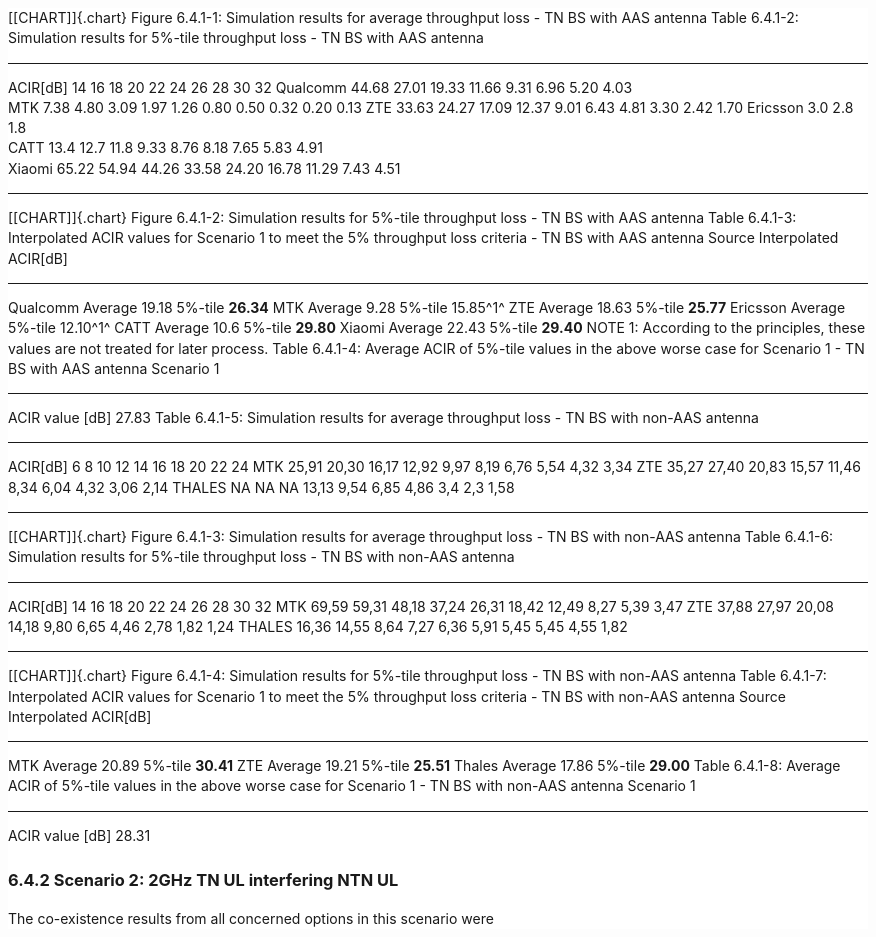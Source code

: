 [[CHART]]{.chart}
Figure 6.4.1-1: Simulation results for average throughput loss - TN BS with
AAS antenna
Table 6.4.1-2: Simulation results for 5%-tile throughput loss - TN BS with AAS
antenna
* * *
ACIR[dB] 14 16 18 20 22 24 26 28 30 32 Qualcomm 44.68 27.01 19.33 11.66 9.31
6.96 5.20 4.03  
MTK 7.38 4.80 3.09 1.97 1.26 0.80 0.50 0.32 0.20 0.13 ZTE 33.63 24.27 17.09
12.37 9.01 6.43 4.81 3.30 2.42 1.70 Ericsson 3.0 2.8 1.8  
CATT 13.4 12.7 11.8 9.33 8.76 8.18 7.65 5.83 4.91  
Xiaomi 65.22 54.94 44.26 33.58 24.20 16.78 11.29 7.43 4.51
* * *
[[CHART]]{.chart}
Figure 6.4.1-2: Simulation results for 5%-tile throughput loss - TN BS with
AAS antenna
Table 6.4.1-3: Interpolated ACIR values for Scenario 1 to meet the 5%
throughput loss criteria - TN BS with AAS antenna
Source Interpolated ACIR[dB]
* * *
Qualcomm Average 19.18 5%-tile **26.34** MTK Average 9.28 5%-tile 15.85^1^ ZTE
Average 18.63 5%-tile **25.77** Ericsson Average  
5%-tile 12.10^1^ CATT Average 10.6 5%-tile **29.80** Xiaomi Average 22.43
5%-tile **29.40** NOTE 1: According to the principles, these values are not
treated for later process.
Table 6.4.1-4: Average ACIR of 5%-tile values in the above worse case for
Scenario 1 - TN BS with AAS antenna
                      Scenario 1
* * *
ACIR value [dB] 27.83
Table 6.4.1-5: Simulation results for average throughput loss - TN BS with
non-AAS antenna
* * *
ACIR[dB] 6 8 10 12 14 16 18 20 22 24 MTK 25,91 20,30 16,17 12,92 9,97 8,19
6,76 5,54 4,32 3,34 ZTE 35,27 27,40 20,83 15,57 11,46 8,34 6,04 4,32 3,06 2,14
THALES NA NA NA 13,13 9,54 6,85 4,86 3,4 2,3 1,58
* * *
[[CHART]]{.chart}
Figure 6.4.1-3: Simulation results for average throughput loss - TN BS with
non-AAS antenna
Table 6.4.1-6: Simulation results for 5%-tile throughput loss - TN BS with
non-AAS antenna
* * *
ACIR[dB] 14 16 18 20 22 24 26 28 30 32 MTK 69,59 59,31 48,18 37,24 26,31 18,42
12,49 8,27 5,39 3,47 ZTE 37,88 27,97 20,08 14,18 9,80 6,65 4,46 2,78 1,82 1,24
THALES 16,36 14,55 8,64 7,27 6,36 5,91 5,45 5,45 4,55 1,82
* * *
[[CHART]]{.chart}
Figure 6.4.1-4: Simulation results for 5%-tile throughput loss - TN BS with
non-AAS antenna
Table 6.4.1-7: Interpolated ACIR values for Scenario 1 to meet the 5%
throughput loss criteria - TN BS with non-AAS antenna
Source Interpolated ACIR[dB]
* * *
MTK Average 20.89 5%-tile **30.41** ZTE Average 19.21 5%-tile **25.51** Thales
Average 17.86 5%-tile **29.00**
Table 6.4.1-8: Average ACIR of 5%-tile values in the above worse case for
Scenario 1 - TN BS with non-AAS antenna
                      Scenario 1
* * *
ACIR value [dB] 28.31
### 6.4.2 Scenario 2: 2GHz TN UL interfering NTN UL
The co-existence results from all concerned options in this scenario were